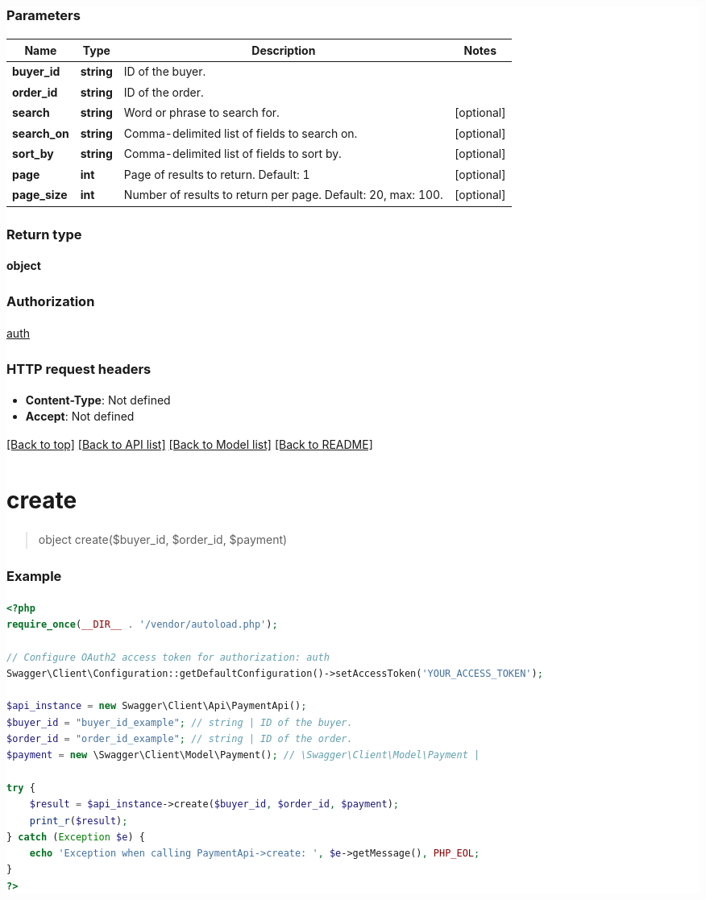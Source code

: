 ### Parameters

Name | Type | Description  | Notes
------------- | ------------- | ------------- | -------------
 **buyer_id** | **string**| ID of the buyer. |
 **order_id** | **string**| ID of the order. |
 **search** | **string**| Word or phrase to search for. | [optional]
 **search_on** | **string**| Comma-delimited list of fields to search on. | [optional]
 **sort_by** | **string**| Comma-delimited list of fields to sort by. | [optional]
 **page** | **int**| Page of results to return. Default: 1 | [optional]
 **page_size** | **int**| Number of results to return per page. Default: 20, max: 100. | [optional]

### Return type

**object**

### Authorization

[auth](../../README.md#auth)

### HTTP request headers

 - **Content-Type**: Not defined
 - **Accept**: Not defined

[[Back to top]](#) [[Back to API list]](../../README.md#documentation-for-api-endpoints) [[Back to Model list]](../../README.md#documentation-for-models) [[Back to README]](../../README.md)

# **create**
> object create($buyer_id, $order_id, $payment)



### Example
```php
<?php
require_once(__DIR__ . '/vendor/autoload.php');

// Configure OAuth2 access token for authorization: auth
Swagger\Client\Configuration::getDefaultConfiguration()->setAccessToken('YOUR_ACCESS_TOKEN');

$api_instance = new Swagger\Client\Api\PaymentApi();
$buyer_id = "buyer_id_example"; // string | ID of the buyer.
$order_id = "order_id_example"; // string | ID of the order.
$payment = new \Swagger\Client\Model\Payment(); // \Swagger\Client\Model\Payment | 

try {
    $result = $api_instance->create($buyer_id, $order_id, $payment);
    print_r($result);
} catch (Exception $e) {
    echo 'Exception when calling PaymentApi->create: ', $e->getMessage(), PHP_EOL;
}
?>
```

